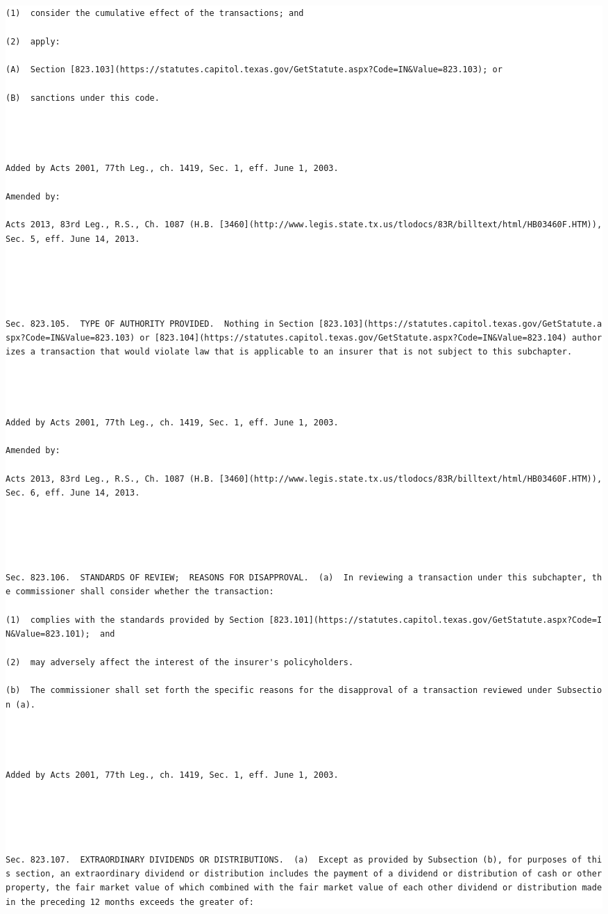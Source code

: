     (1)  consider the cumulative effect of the transactions; and
    
    (2)  apply:
    
    (A)  Section [823.103](https://statutes.capitol.texas.gov/GetStatute.aspx?Code=IN&Value=823.103); or
    
    (B)  sanctions under this code.
    
    
    
    
    Added by Acts 2001, 77th Leg., ch. 1419, Sec. 1, eff. June 1, 2003.
    
    Amended by: 
    
    Acts 2013, 83rd Leg., R.S., Ch. 1087 (H.B. [3460](http://www.legis.state.tx.us/tlodocs/83R/billtext/html/HB03460F.HTM)), Sec. 5, eff. June 14, 2013.
    
    
    
    
    
    Sec. 823.105.  TYPE OF AUTHORITY PROVIDED.  Nothing in Section [823.103](https://statutes.capitol.texas.gov/GetStatute.aspx?Code=IN&Value=823.103) or [823.104](https://statutes.capitol.texas.gov/GetStatute.aspx?Code=IN&Value=823.104) authorizes a transaction that would violate law that is applicable to an insurer that is not subject to this subchapter.
    
    
    
    
    Added by Acts 2001, 77th Leg., ch. 1419, Sec. 1, eff. June 1, 2003.
    
    Amended by: 
    
    Acts 2013, 83rd Leg., R.S., Ch. 1087 (H.B. [3460](http://www.legis.state.tx.us/tlodocs/83R/billtext/html/HB03460F.HTM)), Sec. 6, eff. June 14, 2013.
    
    
    
    
    
    Sec. 823.106.  STANDARDS OF REVIEW;  REASONS FOR DISAPPROVAL.  (a)  In reviewing a transaction under this subchapter, the commissioner shall consider whether the transaction:
    
    (1)  complies with the standards provided by Section [823.101](https://statutes.capitol.texas.gov/GetStatute.aspx?Code=IN&Value=823.101);  and
    
    (2)  may adversely affect the interest of the insurer's policyholders.
    
    (b)  The commissioner shall set forth the specific reasons for the disapproval of a transaction reviewed under Subsection (a).
    
    
    
    
    Added by Acts 2001, 77th Leg., ch. 1419, Sec. 1, eff. June 1, 2003.
    
    
    
    
    
    Sec. 823.107.  EXTRAORDINARY DIVIDENDS OR DISTRIBUTIONS.  (a)  Except as provided by Subsection (b), for purposes of this section, an extraordinary dividend or distribution includes the payment of a dividend or distribution of cash or other property, the fair market value of which combined with the fair market value of each other dividend or distribution made in the preceding 12 months exceeds the greater of:
    